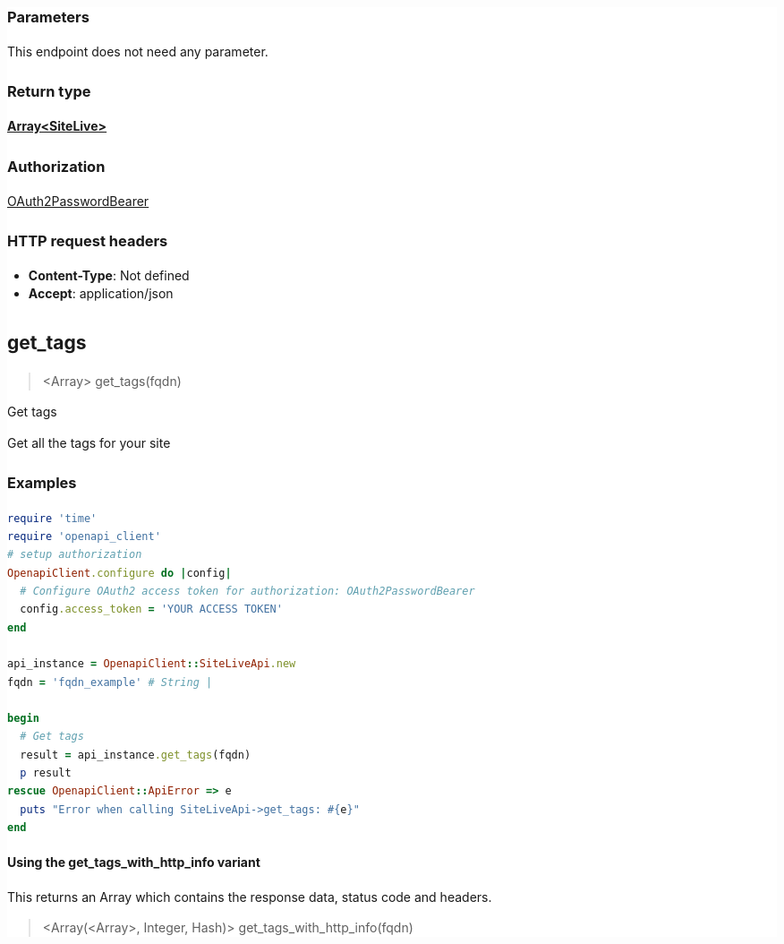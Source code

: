### Parameters

This endpoint does not need any parameter.

### Return type

[**Array&lt;SiteLive&gt;**](SiteLive.md)

### Authorization

[OAuth2PasswordBearer](../README.md#OAuth2PasswordBearer)

### HTTP request headers

- **Content-Type**: Not defined
- **Accept**: application/json


## get_tags

> <Array<Tag>> get_tags(fqdn)

Get tags

Get all the tags for your site

### Examples

```ruby
require 'time'
require 'openapi_client'
# setup authorization
OpenapiClient.configure do |config|
  # Configure OAuth2 access token for authorization: OAuth2PasswordBearer
  config.access_token = 'YOUR ACCESS TOKEN'
end

api_instance = OpenapiClient::SiteLiveApi.new
fqdn = 'fqdn_example' # String | 

begin
  # Get tags
  result = api_instance.get_tags(fqdn)
  p result
rescue OpenapiClient::ApiError => e
  puts "Error when calling SiteLiveApi->get_tags: #{e}"
end
```

#### Using the get_tags_with_http_info variant

This returns an Array which contains the response data, status code and headers.

> <Array(<Array<Tag>>, Integer, Hash)> get_tags_with_http_info(fqdn)

